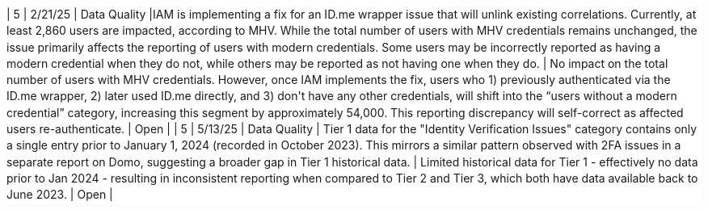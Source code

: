 | 5 | 2/21/25      | Data Quality |IAM is implementing a fix for an ID.me wrapper issue that will unlink existing correlations. Currently, at least 2,860 users are impacted, according to MHV. While the total number of users with MHV credentials remains unchanged, the issue primarily affects the reporting of users with modern credentials. Some users may be incorrectly reported as having a modern credential when they do not, while others may be reported as not having one when they do.                                                                                                                                                                                                                     |  No impact on the total number of users with MHV credentials. However, once IAM implements the fix, users who 1) previously authenticated via the ID.me wrapper, 2) later used ID.me directly, and 3) don't have any other credentials, will shift into the “users without a modern credential” category, increasing this segment by approximately 54,000. This reporting discrepancy will self-correct as affected users re-authenticate.               | Open  |
| 5 | 5/13/25      | Data Quality | Tier 1 data for the "Identity Verification Issues" category contains only a single entry prior to January 1, 2024 (recorded in October 2023). This mirrors a similar pattern observed with 2FA issues in a separate report on Domo, suggesting a broader gap in Tier 1 historical data. | Limited historical data for Tier 1 - effectively no data prior to Jan 2024 - resulting in inconsistent reporting when compared to Tier 2 and Tier 3, which both have data available back to June 2023. | Open  |
